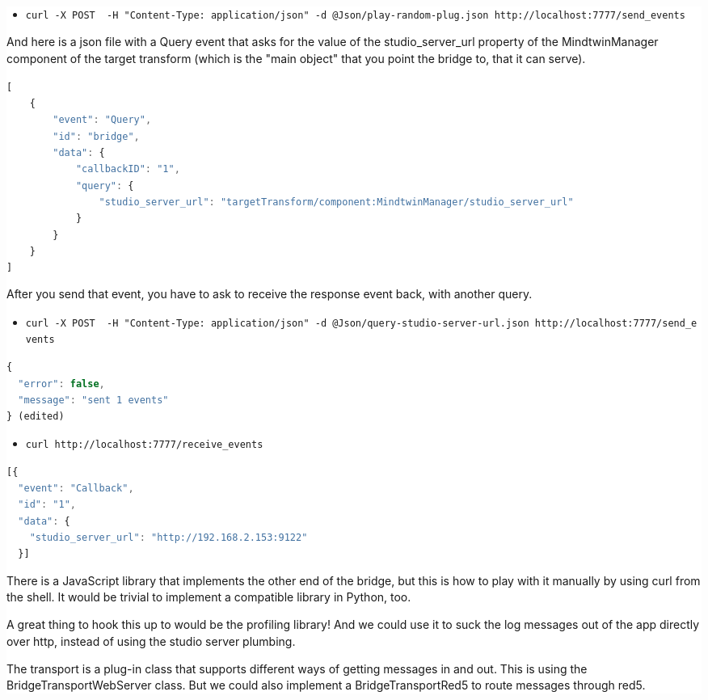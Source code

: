 + `curl -X POST  -H "Content-Type: application/json" -d @Json/play-random-plug.json http://localhost:7777/send_events`

And here is a json file with a Query event that asks for the value of the studio_server_url property of the MindtwinManager component of the target transform (which is the "main object" that you point the bridge to, that it can serve).

```javascript
[
    {
        "event": "Query",
        "id": "bridge",
        "data": {
            "callbackID": "1",
            "query": {
                "studio_server_url": "targetTransform/component:MindtwinManager/studio_server_url"
            }
        }
    }
]
```

After you send that event, you have to ask to receive the response event back, with another query.

+ `curl -X POST  -H "Content-Type: application/json" -d @Json/query-studio-server-url.json http://localhost:7777/send_events`

```javascript
{
  "error": false,
  "message": "sent 1 events"
} (edited) 
```

+ `curl http://localhost:7777/receive_events`

```javascript
[{
  "event": "Callback",
  "id": "1",
  "data": {
    "studio_server_url": "http://192.168.2.153:9122"
  }]
```

There is a JavaScript library that implements the other end of the
bridge, but this is how to play with it manually by using curl from
the shell. It would be trivial to implement a compatible library in
Python, too.

A great thing to hook this up to would be the profiling library! And
we could use it to suck the log messages out of the app directly over
http, instead of using the studio server plumbing.

The transport is a plug-in class that supports different ways of
getting messages in and out. This is using the
BridgeTransportWebServer class. But we could also implement a
BridgeTransportRed5 to route messages through red5.
